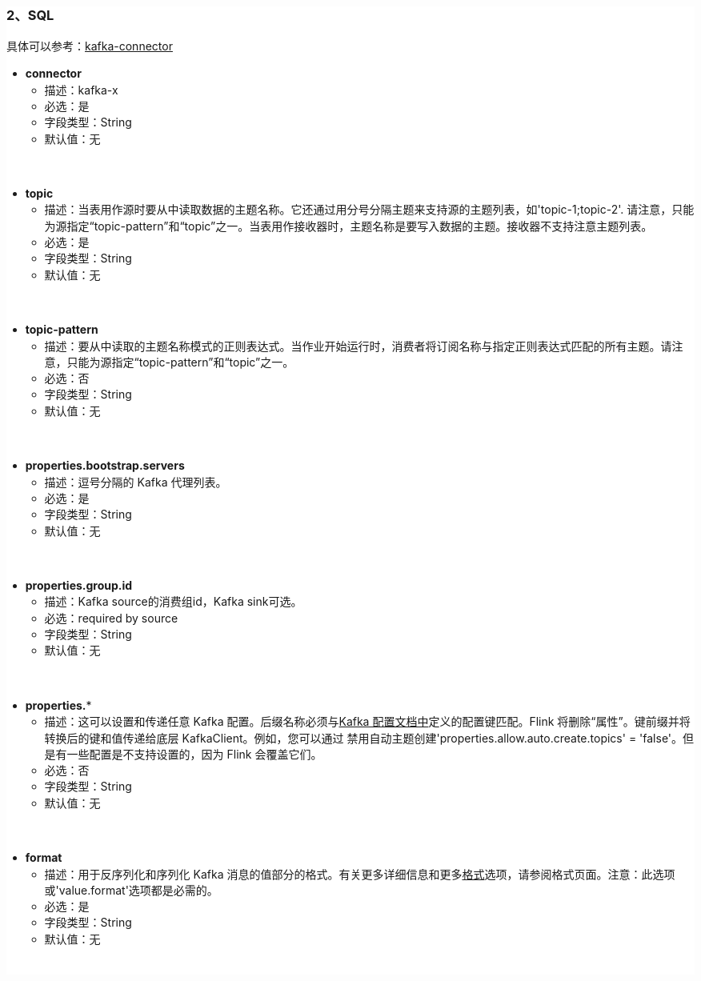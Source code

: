 ### 2、SQL
具体可以参考：[kafka-connector](https://ci.apache.org/projects/flink/flink-docs-release-1.12/dev/table/connectors/kafka.html)
- **connector**
   - 描述：kafka-x 
   - 必选：是
   - 字段类型：String
   - 默认值：无
<br />

- **topic**
   - 描述：当表用作源时要从中读取数据的主题名称。它还通过用分号分隔主题来支持源的主题列表，如'topic-1;topic-2'. 请注意，只能为源指定“topic-pattern”和“topic”之一。当表用作接收器时，主题名称是要写入数据的主题。接收器不支持注意主题列表。
   - 必选：是
   - 字段类型：String
   - 默认值：无
<br />

- **topic-pattern**
   - 描述：要从中读取的主题名称模式的正则表达式。当作业开始运行时，消费者将订阅名称与指定正则表达式匹配的所有主题。请注意，只能为源指定“topic-pattern”和“topic”之一。
   - 必选：否
   - 字段类型：String
   - 默认值：无
<br />

- **properties.bootstrap.servers**
   - 描述：逗号分隔的 Kafka 代理列表。 
   - 必选：是
   - 字段类型：String
   - 默认值：无
<br />

- **properties.group.id**
   - 描述：Kafka source的消费组id，Kafka sink可选。 
   - 必选：required by source
   - 字段类型：String
   - 默认值：无
<br />

- **properties.***
   - 描述：这可以设置和传递任意 Kafka 配置。后缀名称必须与[Kafka 配置文档中](https://kafka.apache.org/documentation/#configuration)定义的配置键匹配。Flink 将删除“属性”。键前缀并将转换后的键和值传递给底层 KafkaClient。例如，您可以通过 禁用自动主题创建'properties.allow.auto.create.topics' = 'false'。但是有一些配置是不支持设置的，因为 Flink 会覆盖它们。 
   - 必选：否
   - 字段类型：String
   - 默认值：无
<br />

- **format**
   - 描述：用于反序列化和序列化 Kafka 消息的值部分的格式。有关更多详细信息和更多[格式](https://ci.apache.org/projects/flink/flink-docs-release-1.12/zh/dev/table/connectors/formats/)选项，请参阅格式页面。注意：此选项或'value.format'选项都是必需的。 
   - 必选：是
   - 字段类型：String
   - 默认值：无
<br />
